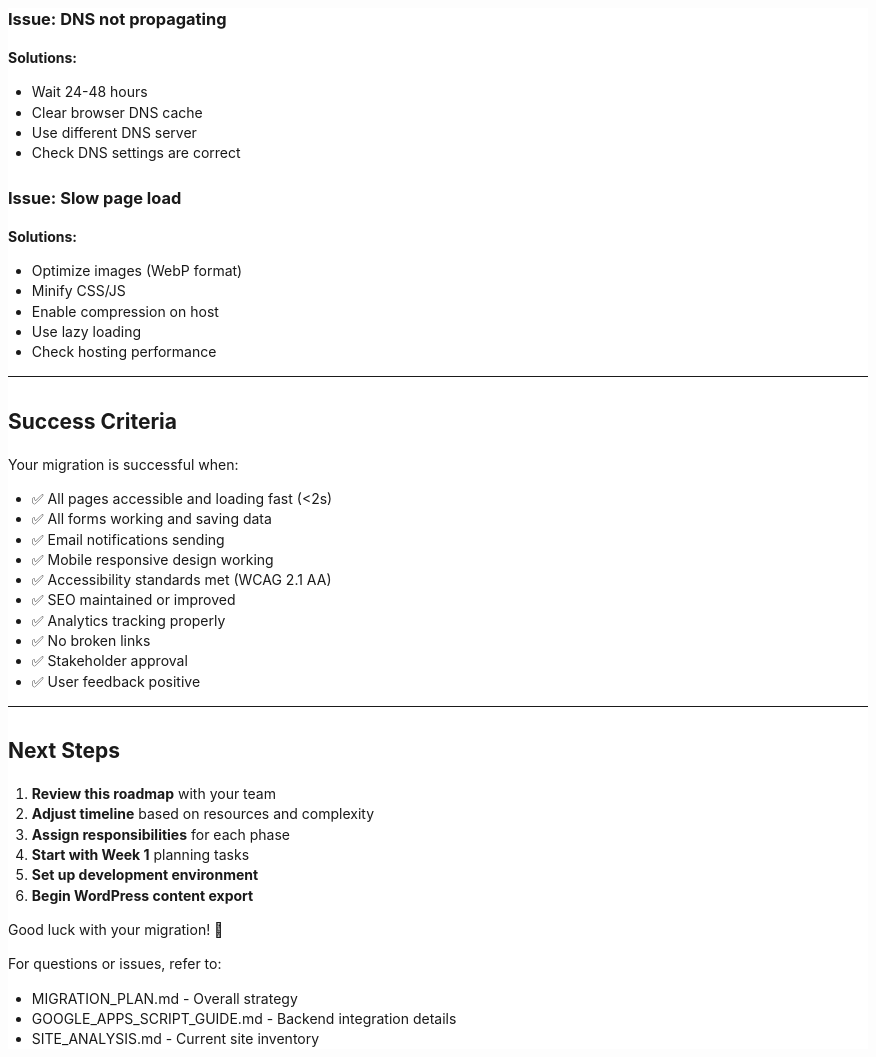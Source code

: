### Issue: DNS not propagating
**Solutions:**
- Wait 24-48 hours
- Clear browser DNS cache
- Use different DNS server
- Check DNS settings are correct

### Issue: Slow page load
**Solutions:**
- Optimize images (WebP format)
- Minify CSS/JS
- Enable compression on host
- Use lazy loading
- Check hosting performance

---

## Success Criteria

Your migration is successful when:
- ✅ All pages accessible and loading fast (<2s)
- ✅ All forms working and saving data
- ✅ Email notifications sending
- ✅ Mobile responsive design working
- ✅ Accessibility standards met (WCAG 2.1 AA)
- ✅ SEO maintained or improved
- ✅ Analytics tracking properly
- ✅ No broken links
- ✅ Stakeholder approval
- ✅ User feedback positive

---

## Next Steps

1. **Review this roadmap** with your team
2. **Adjust timeline** based on resources and complexity
3. **Assign responsibilities** for each phase
4. **Start with Week 1** planning tasks
5. **Set up development environment**
6. **Begin WordPress content export**

Good luck with your migration! 🚀

For questions or issues, refer to:
- MIGRATION_PLAN.md - Overall strategy
- GOOGLE_APPS_SCRIPT_GUIDE.md - Backend integration details
- SITE_ANALYSIS.md - Current site inventory

